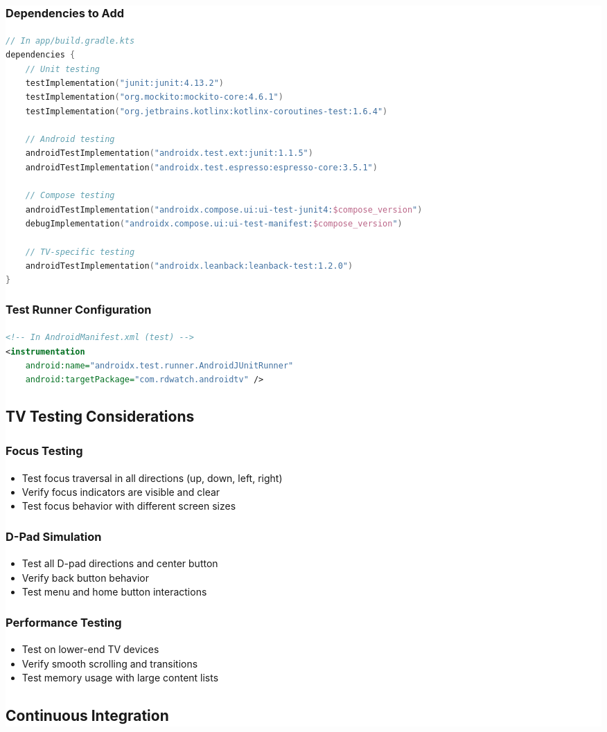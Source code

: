 ### Dependencies to Add

```kotlin
// In app/build.gradle.kts
dependencies {
    // Unit testing
    testImplementation("junit:junit:4.13.2")
    testImplementation("org.mockito:mockito-core:4.6.1")
    testImplementation("org.jetbrains.kotlinx:kotlinx-coroutines-test:1.6.4")
    
    // Android testing
    androidTestImplementation("androidx.test.ext:junit:1.1.5")
    androidTestImplementation("androidx.test.espresso:espresso-core:3.5.1")
    
    // Compose testing
    androidTestImplementation("androidx.compose.ui:ui-test-junit4:$compose_version")
    debugImplementation("androidx.compose.ui:ui-test-manifest:$compose_version")
    
    // TV-specific testing
    androidTestImplementation("androidx.leanback:leanback-test:1.2.0")
}
```

### Test Runner Configuration

```xml
<!-- In AndroidManifest.xml (test) -->
<instrumentation
    android:name="androidx.test.runner.AndroidJUnitRunner"
    android:targetPackage="com.rdwatch.androidtv" />
```

## TV Testing Considerations

### Focus Testing
- Test focus traversal in all directions (up, down, left, right)
- Verify focus indicators are visible and clear
- Test focus behavior with different screen sizes

### D-Pad Simulation
- Test all D-pad directions and center button
- Verify back button behavior
- Test menu and home button interactions

### Performance Testing
- Test on lower-end TV devices
- Verify smooth scrolling and transitions
- Test memory usage with large content lists

## Continuous Integration
